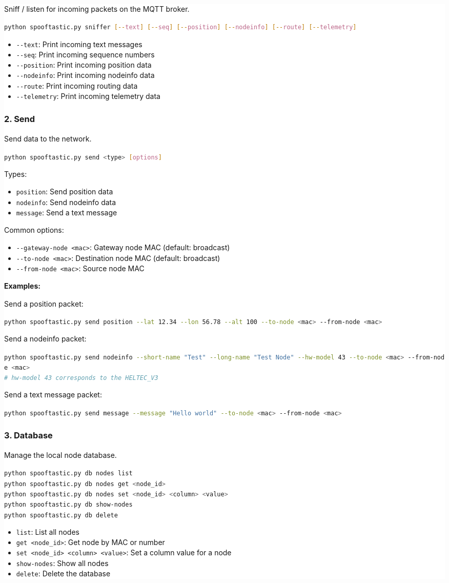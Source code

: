 Sniff / listen for incoming packets on the MQTT broker.
```bash
python spooftastic.py sniffer [--text] [--seq] [--position] [--nodeinfo] [--route] [--telemetry]
```
- `--text`: Print incoming text messages
- `--seq`: Print incoming sequence numbers
- `--position`: Print incoming position data
- `--nodeinfo`: Print incoming nodeinfo data
- `--route`: Print incoming routing data
- `--telemetry`: Print incoming telemetry data

### 2. Send

Send data to the network.
```bash
python spooftastic.py send <type> [options]
```
Types:
- `position`: Send position data
- `nodeinfo`: Send nodeinfo data
- `message`: Send a text message

Common options:
- `--gateway-node <mac>`: Gateway node MAC (default: broadcast)
- `--to-node <mac>`: Destination node MAC (default: broadcast)
- `--from-node <mac>`: Source node MAC

**Examples:**

Send a position packet:
```bash
python spooftastic.py send position --lat 12.34 --lon 56.78 --alt 100 --to-node <mac> --from-node <mac>
```
Send a nodeinfo packet:
```bash
python spooftastic.py send nodeinfo --short-name "Test" --long-name "Test Node" --hw-model 43 --to-node <mac> --from-node <mac>
# hw-model 43 corresponds to the HELTEC_V3
```
Send a text message packet:
```bash
python spooftastic.py send message --message "Hello world" --to-node <mac> --from-node <mac>
```

### 3. Database

Manage the local node database.
```bash
python spooftastic.py db nodes list
python spooftastic.py db nodes get <node_id>
python spooftastic.py db nodes set <node_id> <column> <value>
python spooftastic.py db show-nodes
python spooftastic.py db delete
```
- `list`: List all nodes
- `get <node_id>`: Get node by MAC or number
- `set <node_id> <column> <value>`: Set a column value for a node
- `show-nodes`: Show all nodes
- `delete`: Delete the database
